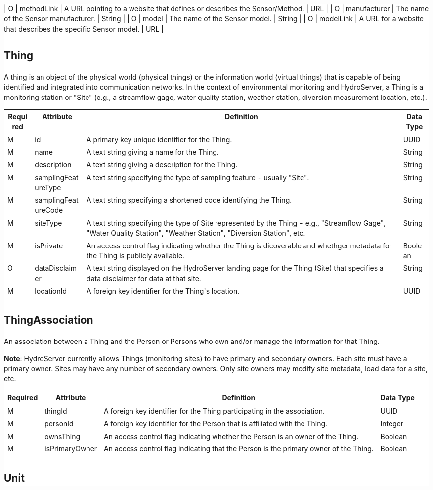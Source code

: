 | O | methodLink | A URL pointing to a website that defines or describes the Sensor/Method. | URL |
| O | manufacturer | The name of the Sensor manufacturer. | String |
| O | model | The name of the Sensor model. | String |
| O | modelLink | A URL for a website that describes the specific Sensor model. | URL |

## Thing

A thing is an object of the physical world (physical things) or the information world (virtual things) that is capable of being identified and integrated into communication networks. In the context of environmental monitoring and HydroServer, a Thing is a monitoring station or "Site" (e.g., a streamflow gage, water quality station, weather station, diversion measurement location, etc.).

| Required | Attribute | Definition | Data Type |
| -------- | --------- | ---------- | --------- |
| M | id | A primary key unique identifier for the Thing. | UUID |
| M | name | A text string giving a name for the Thing. | String |
| M | description | A text string giving a description for the Thing. | String |
| M | samplingFeatureType | A text string specifying the type of sampling feature - usually "Site". | String |
| M | samplingFeatureCode | A text string specifying a shortened code identifying the Thing. | String |
| M | siteType | A text string specifying the type of Site represented by the Thing - e.g., "Streamflow Gage", "Water Quality Station", "Weather Station", "Diversion Station", etc. | String |
| M | isPrivate | An access control flag indicating whether the Thing is dicoverable and whethger metadata for the Thing is publicly available. | Boolean |
| O | dataDisclaimer | A text string displayed on the HydroServer landing page for the Thing (Site) that specifies a data disclaimer for data at that site. | String |
| M | locationId | A foreign key identifier for the Thing's location. | UUID |

## ThingAssociation

An association between a Thing and the Person or Persons who own and/or manage the information for that Thing. 

**Note**: HydroServer currently allows Things (monitoring sites) to have primary and secondary owners. Each site must have a primary owner. Sites may have any number of secondary owners. Only site owners may modify site metadata, load data for a site, etc.

| Required | Attribute | Definition | Data Type |
| -------- | --------- | ---------- | --------- |
| M | thingId | A foreign key identifier for the Thing participating in the association. | UUID |
| M | personId | A foreign key identifier for the Person that is affiliated with the Thing. | Integer |
| M | ownsThing | An access control flag indicating whether the Person is an owner of the Thing. | Boolean |
| M | isPrimaryOwner | An access control flag indicating that the Person is the primary owner of the Thing. | Boolean |

## Unit
